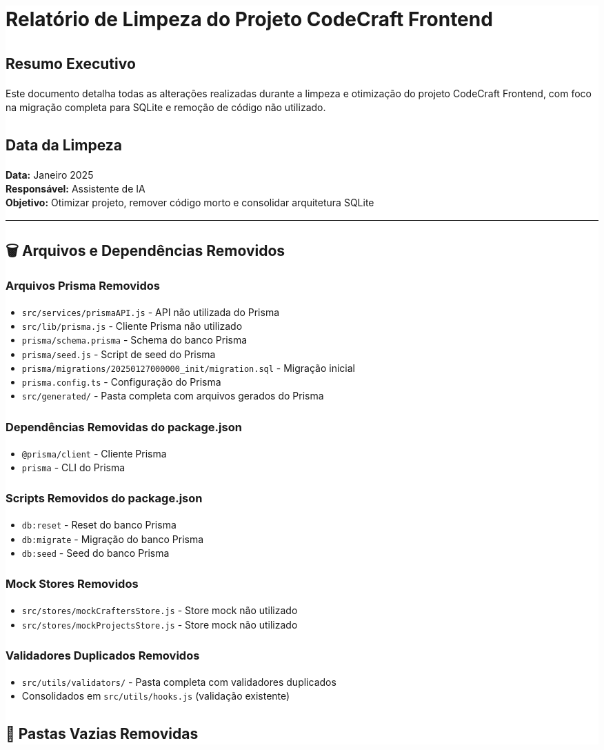 # Relatório de Limpeza do Projeto CodeCraft Frontend

## Resumo Executivo

Este documento detalha todas as alterações realizadas durante a limpeza e otimização do projeto CodeCraft Frontend, com foco na migração completa para SQLite e remoção de código não utilizado.

## Data da Limpeza

**Data:** Janeiro 2025  
**Responsável:** Assistente de IA  
**Objetivo:** Otimizar projeto, remover código morto e consolidar arquitetura SQLite

---

## 🗑️ Arquivos e Dependências Removidos

### Arquivos Prisma Removidos

- `src/services/prismaAPI.js` - API não utilizada do Prisma
- `src/lib/prisma.js` - Cliente Prisma não utilizado
- `prisma/schema.prisma` - Schema do banco Prisma
- `prisma/seed.js` - Script de seed do Prisma
- `prisma/migrations/20250127000000_init/migration.sql` - Migração inicial
- `prisma.config.ts` - Configuração do Prisma
- `src/generated/` - Pasta completa com arquivos gerados do Prisma

### Dependências Removidas do package.json

- `@prisma/client` - Cliente Prisma
- `prisma` - CLI do Prisma

### Scripts Removidos do package.json

- `db:reset` - Reset do banco Prisma
- `db:migrate` - Migração do banco Prisma
- `db:seed` - Seed do banco Prisma

### Mock Stores Removidos

- `src/stores/mockCraftersStore.js` - Store mock não utilizado
- `src/stores/mockProjectsStore.js` - Store mock não utilizado

### Validadores Duplicados Removidos

- `src/utils/validators/` - Pasta completa com validadores duplicados
- Consolidados em `src/utils/hooks.js` (validação existente)

## 🧹 Pastas Vazias Removidas
